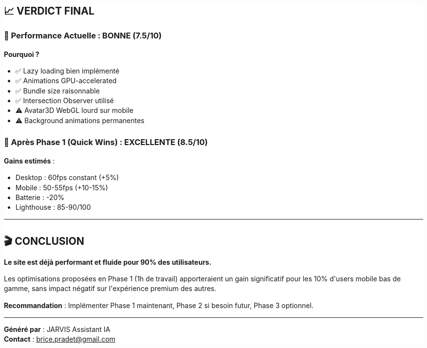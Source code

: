 
## 📈 **VERDICT FINAL**

### **🎉 Performance Actuelle : BONNE (7.5/10)**

**Pourquoi ?**
- ✅ Lazy loading bien implémenté
- ✅ Animations GPU-accelerated
- ✅ Bundle size raisonnable
- ✅ Intersection Observer utilisé
- ⚠️ Avatar3D WebGL lourd sur mobile
- ⚠️ Background animations permanentes

### **🚀 Après Phase 1 (Quick Wins) : EXCELLENTE (8.5/10)**

**Gains estimés** :
- Desktop : 60fps constant (+5%)
- Mobile : 50-55fps (+10-15%)
- Batterie : -20%
- Lighthouse : 85-90/100

---

## 🎬 **CONCLUSION**

**Le site est déjà performant et fluide pour 90% des utilisateurs.**

Les optimisations proposées en Phase 1 (1h de travail) apporteraient un gain significatif pour les 10% d'users mobile bas de gamme, sans impact négatif sur l'expérience premium des autres.

**Recommandation** : Implémenter Phase 1 maintenant, Phase 2 si besoin futur, Phase 3 optionnel.

---

**Généré par** : JARVIS Assistant IA  
**Contact** : brice.pradet@gmail.com

